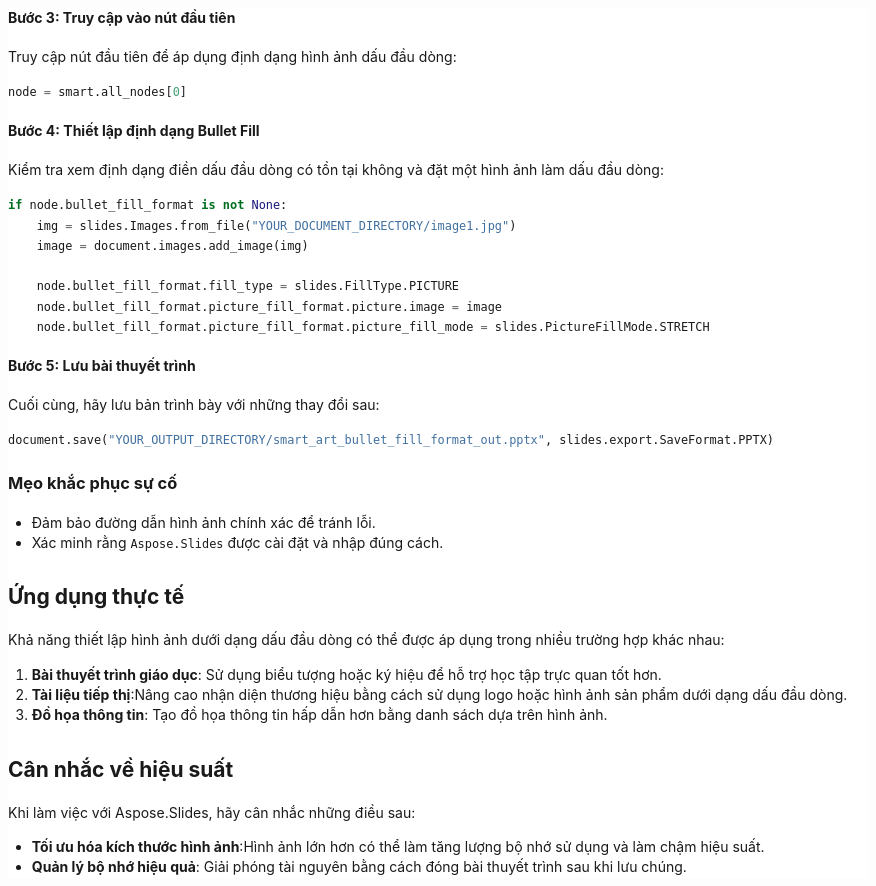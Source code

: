 #### Bước 3: Truy cập vào nút đầu tiên

Truy cập nút đầu tiên để áp dụng định dạng hình ảnh dấu đầu dòng:

```python
node = smart.all_nodes[0]
```

#### Bước 4: Thiết lập định dạng Bullet Fill

Kiểm tra xem định dạng điền dấu đầu dòng có tồn tại không và đặt một hình ảnh làm dấu đầu dòng:

```python
if node.bullet_fill_format is not None:
    img = slides.Images.from_file("YOUR_DOCUMENT_DIRECTORY/image1.jpg")
    image = document.images.add_image(img)

    node.bullet_fill_format.fill_type = slides.FillType.PICTURE
    node.bullet_fill_format.picture_fill_format.picture.image = image
    node.bullet_fill_format.picture_fill_format.picture_fill_mode = slides.PictureFillMode.STRETCH
```

#### Bước 5: Lưu bài thuyết trình

Cuối cùng, hãy lưu bản trình bày với những thay đổi sau:

```python
document.save("YOUR_OUTPUT_DIRECTORY/smart_art_bullet_fill_format_out.pptx", slides.export.SaveFormat.PPTX)
```

### Mẹo khắc phục sự cố

- Đảm bảo đường dẫn hình ảnh chính xác để tránh lỗi.
- Xác minh rằng `Aspose.Slides` được cài đặt và nhập đúng cách.

## Ứng dụng thực tế

Khả năng thiết lập hình ảnh dưới dạng dấu đầu dòng có thể được áp dụng trong nhiều trường hợp khác nhau:

1. **Bài thuyết trình giáo dục**: Sử dụng biểu tượng hoặc ký hiệu để hỗ trợ học tập trực quan tốt hơn.
2. **Tài liệu tiếp thị**:Nâng cao nhận diện thương hiệu bằng cách sử dụng logo hoặc hình ảnh sản phẩm dưới dạng dấu đầu dòng.
3. **Đồ họa thông tin**: Tạo đồ họa thông tin hấp dẫn hơn bằng danh sách dựa trên hình ảnh.

## Cân nhắc về hiệu suất

Khi làm việc với Aspose.Slides, hãy cân nhắc những điều sau:

- **Tối ưu hóa kích thước hình ảnh**:Hình ảnh lớn hơn có thể làm tăng lượng bộ nhớ sử dụng và làm chậm hiệu suất.
- **Quản lý bộ nhớ hiệu quả**: Giải phóng tài nguyên bằng cách đóng bài thuyết trình sau khi lưu chúng.
  